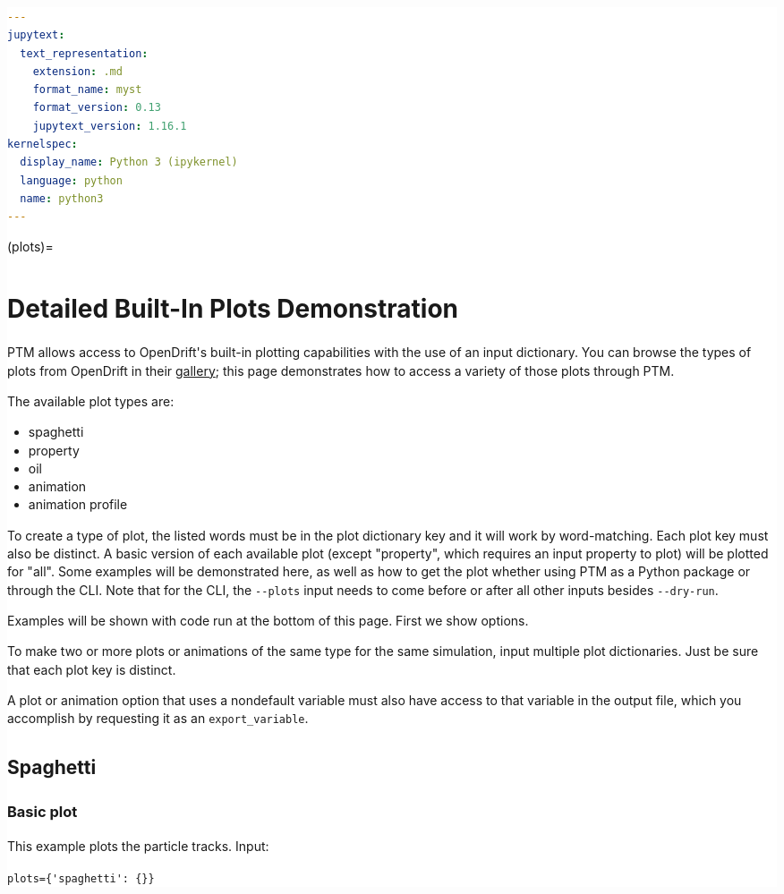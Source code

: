 ```yaml
---
jupytext:
  text_representation:
    extension: .md
    format_name: myst
    format_version: 0.13
    jupytext_version: 1.16.1
kernelspec:
  display_name: Python 3 (ipykernel)
  language: python
  name: python3
---
```


(plots)=
# Detailed Built-In Plots Demonstration

PTM allows access to OpenDrift's built-in plotting capabilities with the use of an input dictionary. You can browse the types of plots from OpenDrift in their [gallery](https://opendrift.github.io/gallery/index.html); this page demonstrates how to access a variety of those plots through PTM.

The available plot types are:
* spaghetti
* property
* oil
* animation
* animation profile

To create a type of plot, the listed words must be in the plot dictionary key and it will work by word-matching. Each plot key must also be distinct. A basic version of each available plot (except "property", which requires an input property to plot) will be plotted for "all". Some examples will be demonstrated here, as well as how to get the plot whether using PTM as a Python package or through the CLI. Note that for the CLI, the `--plots` input needs to come before or after all other inputs besides `--dry-run`.

Examples will be shown with code run at the bottom of this page. First we show options.

To make two or more plots or animations of the same type for the same simulation, input multiple plot dictionaries. Just be sure that each plot key is distinct.

A plot or animation option that uses a nondefault variable must also have access to that variable in the output file, which you accomplish by requesting it as an `export_variable`.

## Spaghetti

### Basic plot

This example plots the particle tracks. Input:

```
plots={'spaghetti': {}}
```
